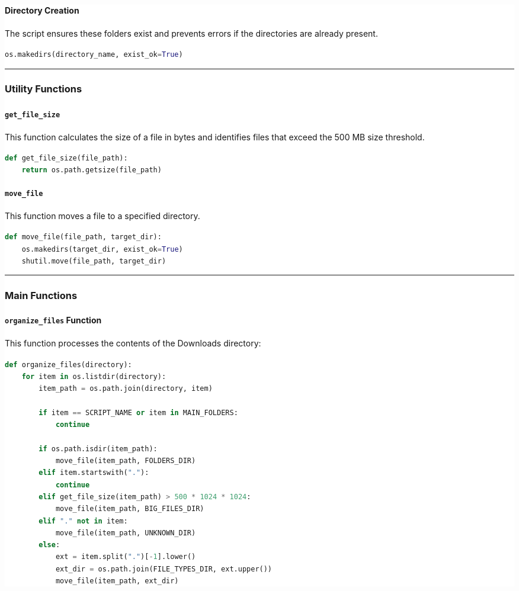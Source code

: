 #### Directory Creation

The script ensures these folders exist and prevents errors if the directories are already present.

```python
os.makedirs(directory_name, exist_ok=True)
```

---

### Utility Functions

#### `get_file_size`

This function calculates the size of a file in bytes and identifies files that exceed the 500 MB size threshold.

```python
def get_file_size(file_path):
    return os.path.getsize(file_path)
```

#### `move_file`

This function moves a file to a specified directory.

```python
def move_file(file_path, target_dir):
    os.makedirs(target_dir, exist_ok=True)
    shutil.move(file_path, target_dir)
```

---

### Main Functions

#### `organize_files` Function

This function processes the contents of the Downloads directory:

```python
def organize_files(directory):
    for item in os.listdir(directory):
        item_path = os.path.join(directory, item)
        
        if item == SCRIPT_NAME or item in MAIN_FOLDERS:
            continue

        if os.path.isdir(item_path):
            move_file(item_path, FOLDERS_DIR)
        elif item.startswith("."):
            continue
        elif get_file_size(item_path) > 500 * 1024 * 1024:
            move_file(item_path, BIG_FILES_DIR)
        elif "." not in item:
            move_file(item_path, UNKNOWN_DIR)
        else:
            ext = item.split(".")[-1].lower()
            ext_dir = os.path.join(FILE_TYPES_DIR, ext.upper())
            move_file(item_path, ext_dir)
```
